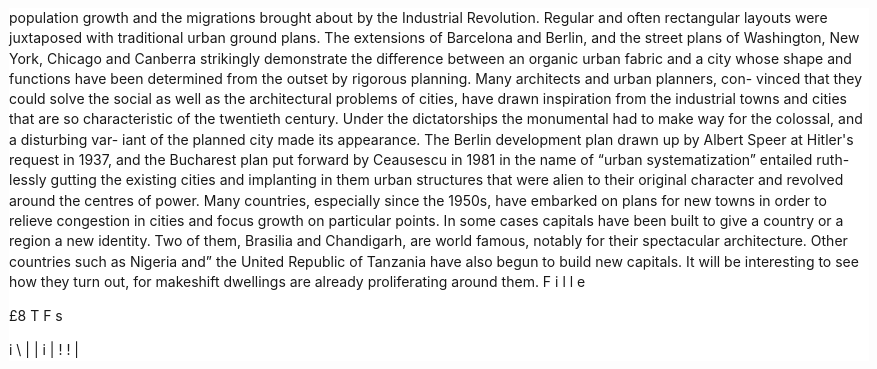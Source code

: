 population growth and the migrations brought 
about by the Industrial Revolution. Regular and 
often rectangular layouts were juxtaposed with 
traditional urban ground plans. The extensions 
of Barcelona and Berlin, and the street plans of 
Washington, New York, Chicago and Canberra 
strikingly demonstrate the difference between an 
organic urban fabric and a city whose shape and 
functions have been determined from the outset 
by rigorous planning. 
Many architects and urban planners, con- 
vinced that they could solve the social as well as 
the architectural problems of cities, have drawn 
inspiration from the industrial towns and cities 
that are so characteristic of the twentieth century. 
Under the dictatorships the monumental had to 
make way for the colossal, and a disturbing var- 
iant of the planned city made its appearance. The 
Berlin development plan drawn up by Albert 
Speer at Hitler's request in 1937, and the Bucharest 
plan put forward by Ceausescu in 1981 in the 
name of “urban systematization” entailed ruth- 
lessly gutting the existing cities and implanting 
in them urban structures that were alien to their 
original character and revolved around the centres 
of power. 
Many countries, especially since the 1950s, 
have embarked on plans for new towns in order 
to relieve congestion in cities and focus growth 
on particular points. In some cases capitals have 
been built to give a country or a region a new 
identity. Two of them, Brasilia and Chandigarh, 
are world famous, notably for their spectacular 
architecture. Other countries such as Nigeria and” 
the United Republic of Tanzania have also begun 
to build new capitals. It will be interesting to see 
how they turn out, for makeshift dwellings are 
already proliferating around them. 
F
i
l
l
e
 
£8
 T
F
s
 
  
i 
\ 
| 
| 
i 
| 
! ! 
| 
  
